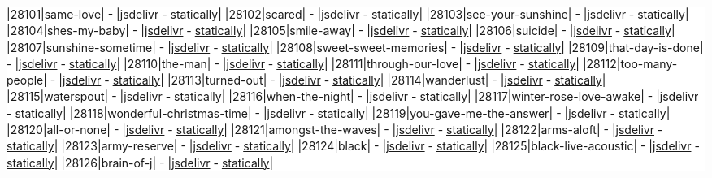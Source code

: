 |28101|same-love| - |[jsdelivr](https://cdn.jsdelivr.net/gh/dbchord/c8-1-3/25001-30000/28001-28500/same-love.png) - [statically](https://cdn.statically.io/gh/dbchord/c8-1-3/i/25001-30000/28001-28500/same-love.png)|
|28102|scared| - |[jsdelivr](https://cdn.jsdelivr.net/gh/dbchord/c8-1-3/25001-30000/28001-28500/scared.png) - [statically](https://cdn.statically.io/gh/dbchord/c8-1-3/i/25001-30000/28001-28500/scared.png)|
|28103|see-your-sunshine| - |[jsdelivr](https://cdn.jsdelivr.net/gh/dbchord/c8-1-3/25001-30000/28001-28500/see-your-sunshine.png) - [statically](https://cdn.statically.io/gh/dbchord/c8-1-3/i/25001-30000/28001-28500/see-your-sunshine.png)|
|28104|shes-my-baby| - |[jsdelivr](https://cdn.jsdelivr.net/gh/dbchord/c8-1-3/25001-30000/28001-28500/shes-my-baby.png) - [statically](https://cdn.statically.io/gh/dbchord/c8-1-3/i/25001-30000/28001-28500/shes-my-baby.png)|
|28105|smile-away| - |[jsdelivr](https://cdn.jsdelivr.net/gh/dbchord/c8-1-3/25001-30000/28001-28500/smile-away.png) - [statically](https://cdn.statically.io/gh/dbchord/c8-1-3/i/25001-30000/28001-28500/smile-away.png)|
|28106|suicide| - |[jsdelivr](https://cdn.jsdelivr.net/gh/dbchord/c8-1-3/25001-30000/28001-28500/suicide.png) - [statically](https://cdn.statically.io/gh/dbchord/c8-1-3/i/25001-30000/28001-28500/suicide.png)|
|28107|sunshine-sometime| - |[jsdelivr](https://cdn.jsdelivr.net/gh/dbchord/c8-1-3/25001-30000/28001-28500/sunshine-sometime.png) - [statically](https://cdn.statically.io/gh/dbchord/c8-1-3/i/25001-30000/28001-28500/sunshine-sometime.png)|
|28108|sweet-sweet-memories| - |[jsdelivr](https://cdn.jsdelivr.net/gh/dbchord/c8-1-3/25001-30000/28001-28500/sweet-sweet-memories.png) - [statically](https://cdn.statically.io/gh/dbchord/c8-1-3/i/25001-30000/28001-28500/sweet-sweet-memories.png)|
|28109|that-day-is-done| - |[jsdelivr](https://cdn.jsdelivr.net/gh/dbchord/c8-1-3/25001-30000/28001-28500/that-day-is-done.png) - [statically](https://cdn.statically.io/gh/dbchord/c8-1-3/i/25001-30000/28001-28500/that-day-is-done.png)|
|28110|the-man| - |[jsdelivr](https://cdn.jsdelivr.net/gh/dbchord/c8-1-3/25001-30000/28001-28500/the-man.png) - [statically](https://cdn.statically.io/gh/dbchord/c8-1-3/i/25001-30000/28001-28500/the-man.png)|
|28111|through-our-love| - |[jsdelivr](https://cdn.jsdelivr.net/gh/dbchord/c8-1-3/25001-30000/28001-28500/through-our-love.png) - [statically](https://cdn.statically.io/gh/dbchord/c8-1-3/i/25001-30000/28001-28500/through-our-love.png)|
|28112|too-many-people| - |[jsdelivr](https://cdn.jsdelivr.net/gh/dbchord/c8-1-3/25001-30000/28001-28500/too-many-people.png) - [statically](https://cdn.statically.io/gh/dbchord/c8-1-3/i/25001-30000/28001-28500/too-many-people.png)|
|28113|turned-out| - |[jsdelivr](https://cdn.jsdelivr.net/gh/dbchord/c8-1-3/25001-30000/28001-28500/turned-out.png) - [statically](https://cdn.statically.io/gh/dbchord/c8-1-3/i/25001-30000/28001-28500/turned-out.png)|
|28114|wanderlust| - |[jsdelivr](https://cdn.jsdelivr.net/gh/dbchord/c8-1-3/25001-30000/28001-28500/wanderlust.png) - [statically](https://cdn.statically.io/gh/dbchord/c8-1-3/i/25001-30000/28001-28500/wanderlust.png)|
|28115|waterspout| - |[jsdelivr](https://cdn.jsdelivr.net/gh/dbchord/c8-1-3/25001-30000/28001-28500/waterspout.png) - [statically](https://cdn.statically.io/gh/dbchord/c8-1-3/i/25001-30000/28001-28500/waterspout.png)|
|28116|when-the-night| - |[jsdelivr](https://cdn.jsdelivr.net/gh/dbchord/c8-1-3/25001-30000/28001-28500/when-the-night.png) - [statically](https://cdn.statically.io/gh/dbchord/c8-1-3/i/25001-30000/28001-28500/when-the-night.png)|
|28117|winter-rose-love-awake| - |[jsdelivr](https://cdn.jsdelivr.net/gh/dbchord/c8-1-3/25001-30000/28001-28500/winter-rose-love-awake.png) - [statically](https://cdn.statically.io/gh/dbchord/c8-1-3/i/25001-30000/28001-28500/winter-rose-love-awake.png)|
|28118|wonderful-christmas-time| - |[jsdelivr](https://cdn.jsdelivr.net/gh/dbchord/c8-1-3/25001-30000/28001-28500/wonderful-christmas-time.png) - [statically](https://cdn.statically.io/gh/dbchord/c8-1-3/i/25001-30000/28001-28500/wonderful-christmas-time.png)|
|28119|you-gave-me-the-answer| - |[jsdelivr](https://cdn.jsdelivr.net/gh/dbchord/c8-1-3/25001-30000/28001-28500/you-gave-me-the-answer.png) - [statically](https://cdn.statically.io/gh/dbchord/c8-1-3/i/25001-30000/28001-28500/you-gave-me-the-answer.png)|
|28120|all-or-none| - |[jsdelivr](https://cdn.jsdelivr.net/gh/dbchord/c8-1-3/25001-30000/28001-28500/all-or-none.png) - [statically](https://cdn.statically.io/gh/dbchord/c8-1-3/i/25001-30000/28001-28500/all-or-none.png)|
|28121|amongst-the-waves| - |[jsdelivr](https://cdn.jsdelivr.net/gh/dbchord/c8-1-3/25001-30000/28001-28500/amongst-the-waves.png) - [statically](https://cdn.statically.io/gh/dbchord/c8-1-3/i/25001-30000/28001-28500/amongst-the-waves.png)|
|28122|arms-aloft| - |[jsdelivr](https://cdn.jsdelivr.net/gh/dbchord/c8-1-3/25001-30000/28001-28500/arms-aloft.png) - [statically](https://cdn.statically.io/gh/dbchord/c8-1-3/i/25001-30000/28001-28500/arms-aloft.png)|
|28123|army-reserve| - |[jsdelivr](https://cdn.jsdelivr.net/gh/dbchord/c8-1-3/25001-30000/28001-28500/army-reserve.png) - [statically](https://cdn.statically.io/gh/dbchord/c8-1-3/i/25001-30000/28001-28500/army-reserve.png)|
|28124|black| - |[jsdelivr](https://cdn.jsdelivr.net/gh/dbchord/c8-1-3/25001-30000/28001-28500/black.png) - [statically](https://cdn.statically.io/gh/dbchord/c8-1-3/i/25001-30000/28001-28500/black.png)|
|28125|black-live-acoustic| - |[jsdelivr](https://cdn.jsdelivr.net/gh/dbchord/c8-1-3/25001-30000/28001-28500/black-live-acoustic.png) - [statically](https://cdn.statically.io/gh/dbchord/c8-1-3/i/25001-30000/28001-28500/black-live-acoustic.png)|
|28126|brain-of-j| - |[jsdelivr](https://cdn.jsdelivr.net/gh/dbchord/c8-1-3/25001-30000/28001-28500/brain-of-j.png) - [statically](https://cdn.statically.io/gh/dbchord/c8-1-3/i/25001-30000/28001-28500/brain-of-j.png)|